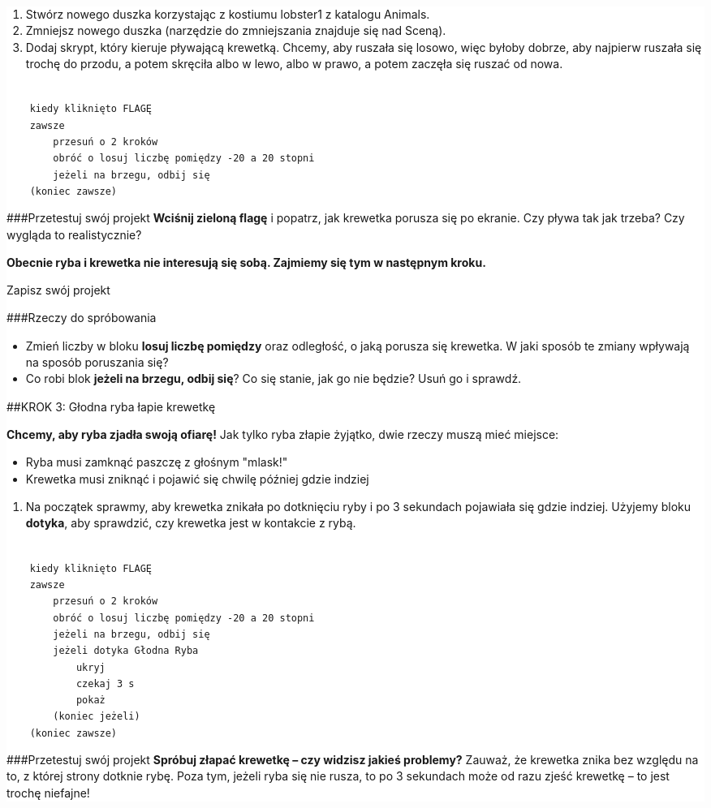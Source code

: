 1. Stwórz nowego duszka korzystając z kostiumu lobster1 z katalogu Animals.
2. Zmniejsz nowego duszka (narzędzie do zmniejszania znajduje się nad Sceną).
3. Dodaj skrypt, który kieruje pływającą krewetką. Chcemy, aby ruszała się losowo, więc byłoby dobrze, aby najpierw ruszała się trochę do przodu, a potem skręciła albo w lewo, albo w prawo, a potem zaczęła się ruszać od nowa.

```scratch

	kiedy kliknięto FLAGĘ
	zawsze
		przesuń o 2 kroków
		obróć o losuj liczbę pomiędzy -20 a 20 stopni
		jeżeli na brzegu, odbij się
	(koniec zawsze)
```

###Przetestuj swój projekt
__Wciśnij zieloną flagę__ i popatrz, jak krewetka porusza się po ekranie. Czy pływa tak jak trzeba? Czy wygląda to realistycznie?

__Obecnie ryba i krewetka nie interesują się sobą. Zajmiemy się tym w następnym kroku.__

Zapisz swój projekt

###Rzeczy do spróbowania

* Zmień liczby w bloku __losuj liczbę pomiędzy__ oraz odległość, o jaką porusza się krewetka. W jaki sposób te zmiany wpływają na sposób poruszania się?
* Co robi blok __jeżeli na brzegu, odbij się__? Co się stanie, jak go nie będzie? Usuń go i sprawdź.

##KROK 3: Głodna ryba łapie krewetkę

__Chcemy, aby ryba zjadła swoją ofiarę!__ Jak tylko ryba złapie żyjątko, dwie rzeczy muszą mieć miejsce:
* Ryba musi zamknąć paszczę z głośnym "mlask!"
* Krewetka musi zniknąć i pojawić się chwilę później gdzie indziej

1. Na początek sprawmy, aby krewetka znikała po dotknięciu ryby i po 3 sekundach pojawiała się gdzie indziej. Użyjemy bloku __dotyka__, aby sprawdzić, czy krewetka jest w kontakcie z rybą.

```scratch

	kiedy kliknięto FLAGĘ
	zawsze
		przesuń o 2 kroków
		obróć o losuj liczbę pomiędzy -20 a 20 stopni
		jeżeli na brzegu, odbij się
		jeżeli dotyka Głodna Ryba
			ukryj
			czekaj 3 s
			pokaż
		(koniec jeżeli)
	(koniec zawsze)
```

###Przetestuj swój projekt
__Spróbuj złapać krewetkę – czy widzisz jakieś problemy?__ Zauważ, że krewetka znika bez względu na to, z której strony dotknie rybę. Poza tym, jeżeli ryba się nie rusza, to po 3 sekundach może od razu zjeść krewetkę – to jest trochę niefajne!
